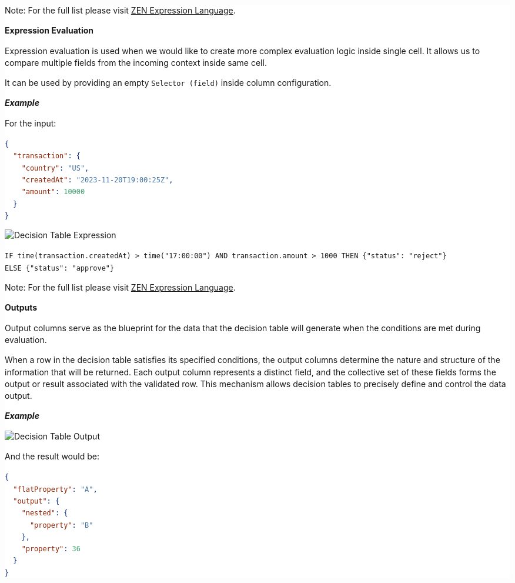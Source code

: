 Note: For the full list please
visit [ZEN Expression Language](https://gorules.io/docs/rules-engine/expression-language/).

**Expression Evaluation**

Expression evaluation is used when we would like to create more complex evaluation logic inside single cell. It allows
us to compare multiple fields from the incoming context inside same cell.

It can be used by providing an empty `Selector (field)` inside column configuration.

**_Example_**

For the input:

```json
{
  "transaction": {
    "country": "US",
    "createdAt": "2023-11-20T19:00:25Z",
    "amount": 10000
  }
}
```

<img width="960" alt="Decision Table Expression" src="https://gorules.io/images/decision-table-expression.png">

```
IF time(transaction.createdAt) > time("17:00:00") AND transaction.amount > 1000 THEN {"status": "reject"}
ELSE {"status": "approve"}
```

Note: For the full list please
visit [ZEN Expression Language](https://gorules.io/docs/rules-engine/expression-language/).

**Outputs**

Output columns serve as the blueprint for the data that the decision table will generate when the conditions are met
during evaluation.

When a row in the decision table satisfies its specified conditions, the output columns determine the nature and
structure of the information that will be returned. Each output column represents a distinct field, and the collective
set of these fields forms the output or result associated with the validated row. This mechanism allows decision tables
to precisely define and control the data output.

**_Example_**

<img width="860" alt="Decision Table Output" src="https://gorules.io/images/decision-table-output.png">

And the result would be:

```json
{
  "flatProperty": "A",
  "output": {
    "nested": {
      "property": "B"
    },
    "property": 36
  }
}
```
